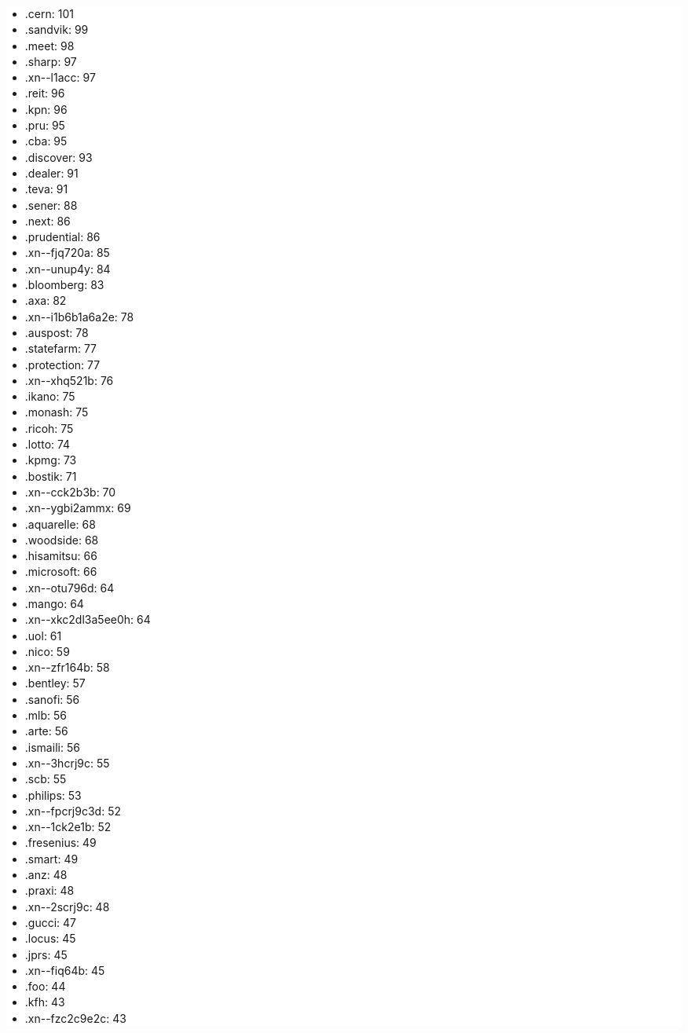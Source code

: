 - .cern: 101
- .sandvik: 99
- .meet: 98
- .sharp: 97
- .xn--l1acc: 97
- .reit: 96
- .kpn: 96
- .pru: 95
- .cba: 95
- .discover: 93
- .dealer: 91
- .teva: 91
- .sener: 88
- .next: 86
- .prudential: 86
- .xn--fjq720a: 85
- .xn--unup4y: 84
- .bloomberg: 83
- .axa: 82
- .xn--i1b6b1a6a2e: 78
- .auspost: 78
- .statefarm: 77
- .protection: 77
- .xn--xhq521b: 76
- .ikano: 75
- .monash: 75
- .ricoh: 75
- .lotto: 74
- .kpmg: 73
- .bostik: 71
- .xn--cck2b3b: 70
- .xn--ygbi2ammx: 69
- .aquarelle: 68
- .woodside: 68
- .hisamitsu: 66
- .microsoft: 66
- .xn--otu796d: 64
- .mango: 64
- .xn--xkc2dl3a5ee0h: 64
- .uol: 61
- .nico: 59
- .xn--zfr164b: 58
- .bentley: 57
- .sanofi: 56
- .mlb: 56
- .arte: 56
- .ismaili: 56
- .xn--3hcrj9c: 55
- .scb: 55
- .philips: 53
- .xn--fpcrj9c3d: 52
- .xn--1ck2e1b: 52
- .fresenius: 49
- .smart: 49
- .anz: 48
- .praxi: 48
- .xn--2scrj9c: 48
- .gucci: 47
- .locus: 45
- .jprs: 45
- .xn--fiq64b: 45
- .foo: 44
- .kfh: 43
- .xn--fzc2c9e2c: 43